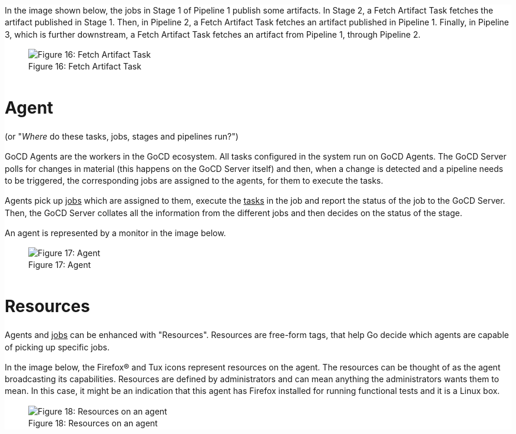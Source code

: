 In the image shown below, the jobs in Stage 1 of Pipeline 1 publish some artifacts. In Stage 2, a Fetch Artifact Task fetches the artifact published in
Stage 1. Then, in Pipeline 2, a Fetch Artifact Task fetches an artifact published in Pipeline 1. Finally, in Pipeline 3, which is further downstream,
a Fetch Artifact Task fetches an artifact from Pipeline 1, through Pipeline 2.

<figure class="concept_image">
  <img src="../images/concepts/21_fetch_artifacts.png" alt="Figure 16: Fetch Artifact Task" id="image_fetch_artifacts">
  <figcaption>Figure 16: Fetch Artifact Task</figcaption>
</figure>

<a id="agent">       </a>
# Agent 
<span class="header smaller">(or "*Where* do these tasks, jobs, stages and pipelines run?")</span>

GoCD Agents are the workers in the GoCD ecosystem. All tasks configured in the system run on GoCD Agents. The GoCD Server polls for changes in material (this
happens on the GoCD Server itself) and then, when a change is detected and a pipeline needs to be triggered, the corresponding jobs are assigned to the
agents, for them to execute the tasks.

Agents pick up [jobs](#job) which are assigned to them, execute the [tasks](#task) in the job and report the status of the job to the GoCD Server. Then,
the GoCD Server collates all the information from the different jobs and then decides on the status of the stage.

An agent is represented by a monitor in the image below.

<figure class="concept_image">
  <img src="../images/concepts/16_agent.png" alt="Figure 17: Agent" id="image_agent" class="very_small_image">
  <figcaption>Figure 17: Agent</figcaption>
</figure>


<a id="resources">  </a>
# Resources      

Agents and [jobs](#job) can be enhanced with "Resources". Resources are free-form tags, that help Go decide which agents are capable of picking up specific jobs.

In the image below, the Firefox&reg; and Tux icons represent resources on the agent. The resources can be thought of as the agent broadcasting its
capabilities. Resources are defined by administrators and can mean anything the administrators wants them to mean. In this case, it might be an indication that this
agent has Firefox installed for running functional tests and it is a Linux box.

<figure class="concept_image">
  <img src="../images/concepts/18_resources.png" alt="Figure 18: Resources on an agent" id="image_resources" class="very_small_image">
  <figcaption>Figure 18: Resources on an agent</figcaption>
</figure>

